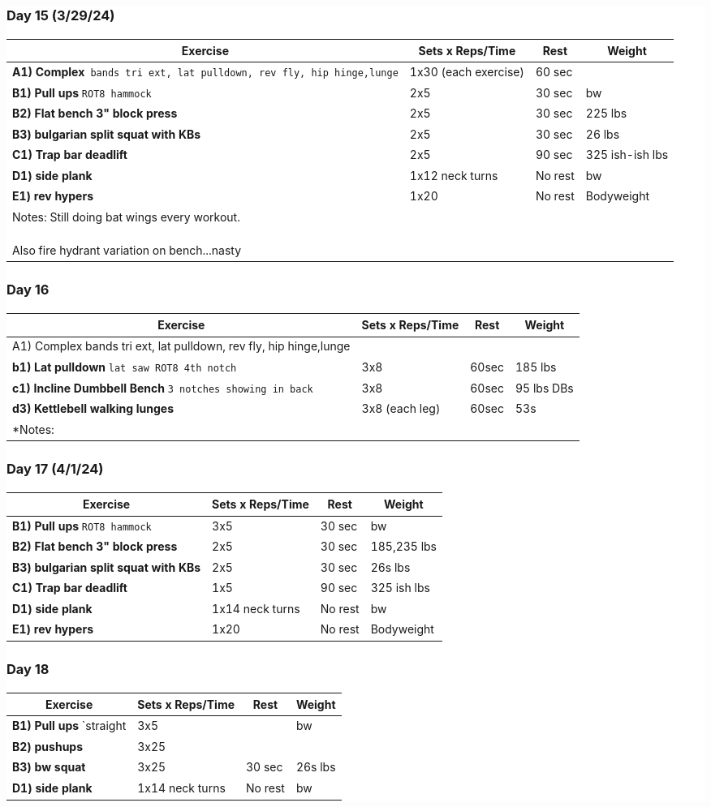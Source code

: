 
### Day 15 (3/29/24)

| Exercise                                                                                         | Sets x Reps/Time     | Rest    | Weight          |
| ------------------------------------------------------------------------------------------------ | -------------------- | ------- | --------------- |
| **A1) Complex**` bands tri ext, lat pulldown, rev fly, hip hinge,lunge`                          | 1x30 (each exercise) | 60 sec  |                 |
| **B1) Pull ups** `ROT8 hammock`                                                                  | 2x5                  | 30 sec  | bw              |
| **B2) Flat bench 3" block press**                                                                | 2x5                  | 30 sec  | 225 lbs         |
| **B3) bulgarian split squat with KBs**                                                           | 2x5                  | 30 sec  | 26 lbs          |
| **C1) Trap bar deadlift**                                                                        | 2x5                  | 90 sec  | 325 ish-ish lbs |
| **D1) side plank**                                                                               | 1x12 neck turns      | No rest | bw              |
| **E1) rev hypers**                                                                               | 1x20                 | No rest | Bodyweight      |
| Notes: Still doing bat wings every workout. <br><br>Also fire hydrant variation on bench...nasty |                      |         |                 |

### Day 16

| Exercise                                                          | Sets x Reps/Time | Rest  | Weight     |
| ----------------------------------------------------------------- | ---------------- | ----- | ---------- |
| A1) Complex bands tri ext, lat pulldown, rev fly, hip hinge,lunge |                  |       |            |
| **b1) Lat pulldown** `lat saw ROT8 4th notch`                     | 3x8              | 60sec | 185 lbs    |
| **c1) Incline Dumbbell Bench** `3 notches showing in back`        | 3x8              | 60sec | 95 lbs DBs |
| **d3) Kettlebell walking lunges**                                 | 3x8 (each leg)   | 60sec | 53s        |
| *Notes:                                                           |                  |       |            |

### Day 17 (4/1/24)

| Exercise                               | Sets x Reps/Time | Rest    | Weight      |
| -------------------------------------- | ---------------- | ------- | ----------- |
| **B1) Pull ups** `ROT8 hammock`        | 3x5              | 30 sec  | bw          |
| **B2) Flat bench 3" block press**      | 2x5              | 30 sec  | 185,235 lbs |
| **B3) bulgarian split squat with KBs** | 2x5              | 30 sec  | 26s lbs     |
| **C1) Trap bar deadlift**              | 1x5              | 90 sec  | 325 ish lbs |
| **D1) side plank**                     | 1x14 neck turns  | No rest | bw          |
| **E1) rev hypers**                     | 1x20             | No rest | Bodyweight  |

### Day 18

| Exercise                   | Sets x Reps/Time | Rest    | Weight     |
| -------------------------- | ---------------- | ------- | ---------- |
| **B1) Pull ups** `straight | 3x5              |         | bw         |
| **B2) pushups**            | 3x25             |         |            |
| **B3) bw squat**           | 3x25             | 30 sec  | 26s lbs    |
| **D1) side plank**         | 1x14 neck turns  | No rest | bw         |
